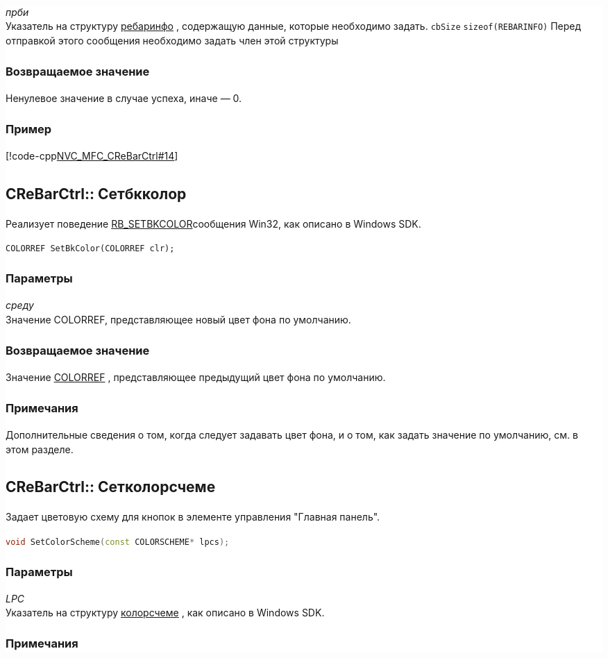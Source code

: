*прби*<br/>
Указатель на структуру [ребаринфо](/windows/win32/api/commctrl/ns-commctrl-rebarinfo) , содержащую данные, которые необходимо задать. `cbSize` `sizeof(REBARINFO)` Перед отправкой этого сообщения необходимо задать член этой структуры

### <a name="return-value"></a>Возвращаемое значение

Ненулевое значение в случае успеха, иначе — 0.

### <a name="example"></a>Пример

[!code-cpp[NVC_MFC_CReBarCtrl#14](../../mfc/reference/codesnippet/cpp/crebarctrl-class_14.cpp)]

## <a name="crebarctrlsetbkcolor"></a><a name="setbkcolor"></a> CReBarCtrl:: Сетбкколор

Реализует поведение [RB_SETBKCOLOR](/windows/win32/Controls/rb-setbkcolor)сообщения Win32, как описано в Windows SDK.

```
COLORREF SetBkColor(COLORREF clr);
```

### <a name="parameters"></a>Параметры

*среду*<br/>
Значение COLORREF, представляющее новый цвет фона по умолчанию.

### <a name="return-value"></a>Возвращаемое значение

Значение [COLORREF](/windows/win32/gdi/colorref) , представляющее предыдущий цвет фона по умолчанию.

### <a name="remarks"></a>Примечания

Дополнительные сведения о том, когда следует задавать цвет фона, и о том, как задать значение по умолчанию, см. в этом разделе.

## <a name="crebarctrlsetcolorscheme"></a><a name="setcolorscheme"></a> CReBarCtrl:: Сетколорсчеме

Задает цветовую схему для кнопок в элементе управления "Главная панель".

```cpp
void SetColorScheme(const COLORSCHEME* lpcs);
```

### <a name="parameters"></a>Параметры

*LPC*<br/>
Указатель на структуру [колорсчеме](/windows/win32/api/commctrl/ns-commctrl-colorscheme) , как описано в Windows SDK.

### <a name="remarks"></a>Примечания
